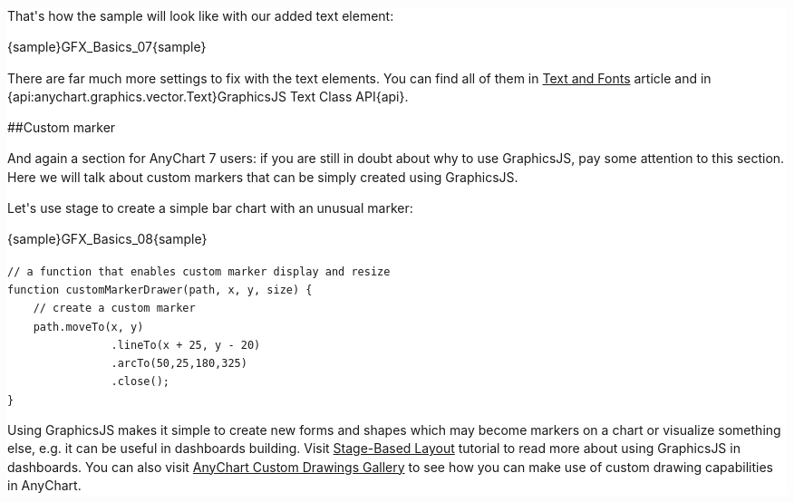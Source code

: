 That's how the sample will look like with our added text element:

{sample}GFX\_Basics\_07{sample}

There are far much more settings to fix with the text elements. You can find all of them in [Text and Fonts](Text_and_Fonts) article and in {api:anychart.graphics.vector.Text}GraphicsJS Text Class API{api}.

##Custom marker

And again a section for AnyChart 7 users: if you are still in doubt about why to use GraphicsJS, pay some attention to this section. Here we will talk about custom markers that can be simply created using GraphicsJS.

Let's use stage to create a simple bar chart with an unusual marker:

{sample}GFX\_Basics\_08{sample}

```
// a function that enables custom marker display and resize
function customMarkerDrawer(path, x, y, size) {
    // create a custom marker
    path.moveTo(x, y)
                .lineTo(x + 25, y - 20)
                .arcTo(50,25,180,325)
                .close();
}
```

Using GraphicsJS makes it simple to create new forms and shapes which may become markers on a chart or visualize something else, e.g. it can be useful in dashboards building.  Visit [Stage-Based Layout](../Dashboards/Stage-Based_Layout) tutorial to read more about using GraphicsJS in dashboards. You can also visit [AnyChart Custom Drawings Gallery](http://www.anychart.com/products/anychart/gallery/Custom_Drawing/) to see how you can make use of custom drawing capabilities in AnyChart.

